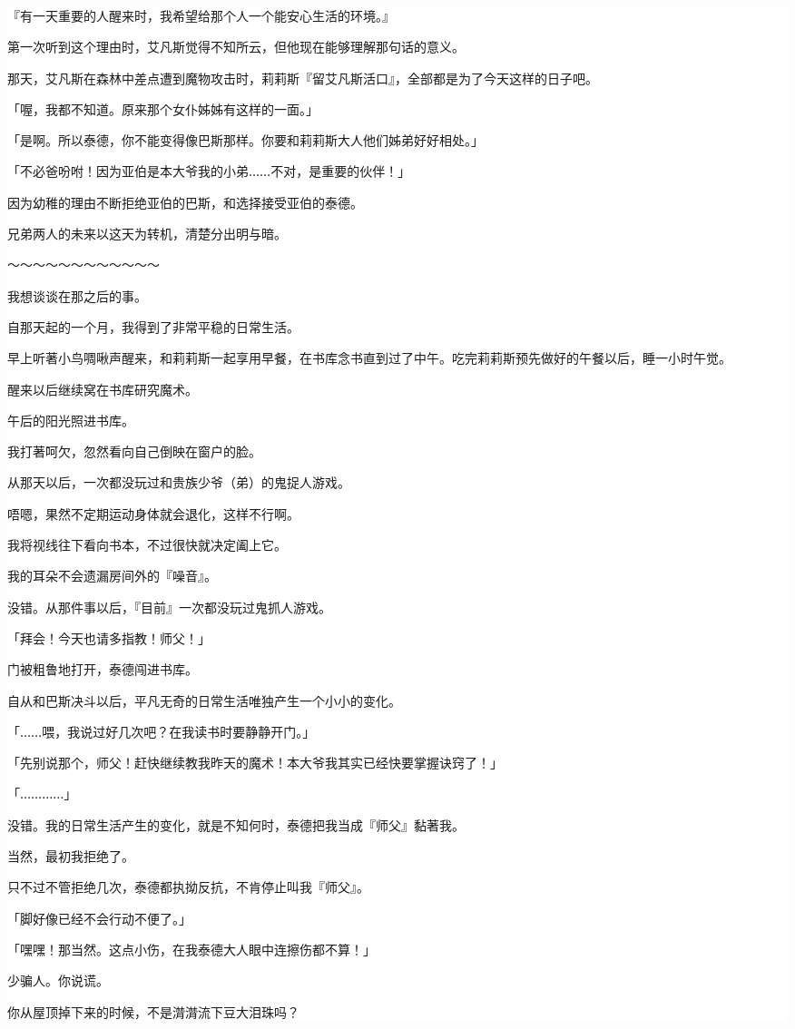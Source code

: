 『有一天重要的人醒来时，我希望给那个人一个能安心生活的环境。』

第一次听到这个理由时，艾凡斯觉得不知所云，但他现在能够理解那句话的意义。

那天，艾凡斯在森林中差点遭到魔物攻击时，莉莉斯『留艾凡斯活口』，全部都是为了今天这样的日子吧。

「喔，我都不知道。原来那个女仆姊姊有这样的一面。」

「是啊。所以泰德，你不能变得像巴斯那样。你要和莉莉斯大人他们姊弟好好相处。」

「不必爸吩咐！因为亚伯是本大爷我的小弟……不对，是重要的伙伴！」

因为幼稚的理由不断拒绝亚伯的巴斯，和选择接受亚伯的泰德。

兄弟两人的未来以这天为转机，清楚分出明与暗。

～～～～～～～～～～～～

我想谈谈在那之后的事。

自那天起的一个月，我得到了非常平稳的日常生活。

早上听著小鸟啁啾声醒来，和莉莉斯一起享用早餐，在书库念书直到过了中午。吃完莉莉斯预先做好的午餐以后，睡一小时午觉。

醒来以后继续窝在书库研究魔术。

午后的阳光照进书库。

我打著呵欠，忽然看向自己倒映在窗户的脸。

从那天以后，一次都没玩过和贵族少爷（弟）的鬼捉人游戏。

唔嗯，果然不定期运动身体就会退化，这样不行啊。

我将视线往下看向书本，不过很快就决定阖上它。

我的耳朵不会遗漏房间外的『噪音』。

没错。从那件事以后，『目前』一次都没玩过鬼抓人游戏。

「拜会！今天也请多指教！师父！」

门被粗鲁地打开，泰德闯进书库。

自从和巴斯决斗以后，平凡无奇的日常生活唯独产生一个小小的变化。

「……喂，我说过好几次吧？在我读书时要静静开门。」

「先别说那个，师父！赶快继续教我昨天的魔术！本大爷我其实已经快要掌握诀窍了！」

「…………」

没错。我的日常生活产生的变化，就是不知何时，泰德把我当成『师父』黏著我。

当然，最初我拒绝了。

只不过不管拒绝几次，泰德都执拗反抗，不肯停止叫我『师父』。

「脚好像已经不会行动不便了。」

「嘿嘿！那当然。这点小伤，在我泰德大人眼中连擦伤都不算！」

少骗人。你说谎。

你从屋顶掉下来的时候，不是潸潸流下豆大泪珠吗？
